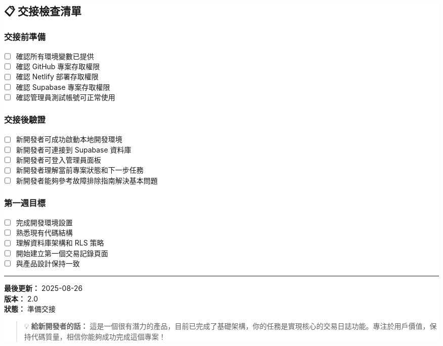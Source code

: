 ## 📋 交接檢查清單

### 交接前準備
- [ ] 確認所有環境變數已提供
- [ ] 確認 GitHub 專案存取權限
- [ ] 確認 Netlify 部署存取權限
- [ ] 確認 Supabase 專案存取權限
- [ ] 確認管理員測試帳號可正常使用

### 交接後驗證
- [ ] 新開發者可成功啟動本地開發環境
- [ ] 新開發者可連接到 Supabase 資料庫
- [ ] 新開發者可登入管理員面板
- [ ] 新開發者理解當前專案狀態和下一步任務
- [ ] 新開發者能夠參考故障排除指南解決基本問題

### 第一週目標
- [ ] 完成開發環境設置
- [ ] 熟悉現有代碼結構
- [ ] 理解資料庫架構和 RLS 策略
- [ ] 開始建立第一個交易記錄頁面
- [ ] 與產品設計保持一致

---

**最後更新：** 2025-08-26  
**版本：** 2.0  
**狀態：** 準備交接

> 💡 **給新開發者的話：** 這是一個很有潛力的產品，目前已完成了基礎架構，你的任務是實現核心的交易日誌功能。專注於用戶價值，保持代碼質量，相信你能夠成功完成這個專案！